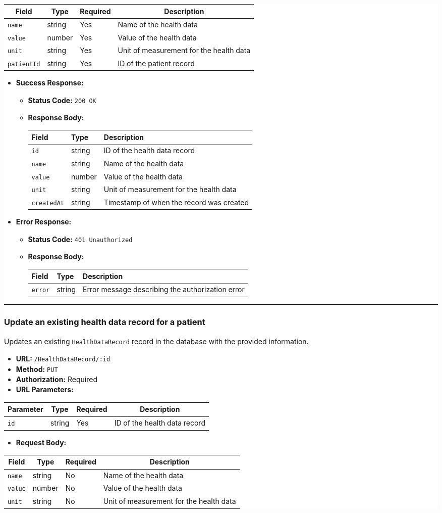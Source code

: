 | Field      | Type   | Required | Description            |
| ---------- | ------ | -------- | ---------------------- |
| `name`     | string | Yes      | Name of the health data   |
| `value`    | number | Yes      | Value of the health data  |
| `unit`     | string | Yes      | Unit of measurement for the health data |
| `patientId` | string | Yes      | ID of the patient record |

- **Success Response:**
  - **Status Code:** `200 OK`
  - **Response Body:**

    | Field      | Type   | Description            |
    | ---------- | ------ | ---------------------- |
    | `id`       | string | ID of the health data record |
    | `name`     | string | Name of the health data   |
    | `value`    | number | Value of the health data  |
    | `unit`     | string | Unit of measurement for the health data |
    | `createdAt` | string | Timestamp of when the record was created |

- **Error Response:**
  - **Status Code:** `401 Unauthorized`
  - **Response Body:**

    | Field   | Type   | Description                            |
    | ------- | ------ | -------------------------------------- |
    | `error` | string | Error message describing the authorization error |

---

### Update an existing health data record for a patient

Updates an existing `HealthDataRecord` record in the database with the provided information.

- **URL:** `/HealthDataRecord/:id`
- **Method:** `PUT`
- **Authorization:** Required
- **URL Parameters:**

| Parameter | Type   | Required | Description            |
| --------- | ------ | -------- | ---------------------- |
| `id`      | string | Yes      | ID of the health data record |

- **Request Body:**

| Field      | Type   | Required | Description            |
| ---------- | ------ | -------- | ---------------------- |
| `name`     | string | No       | Name of the health data   |
| `value`    | number | No       | Value of the health data  |
| `unit`     | string | No       | Unit of measurement for the health data |
